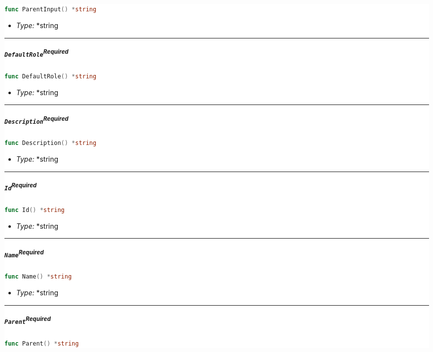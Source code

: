 ```go
func ParentInput() *string
```

- *Type:* *string

---

##### `DefaultRole`<sup>Required</sup> <a name="DefaultRole" id="@cdktf/provider-pagerduty.team.Team.property.defaultRole"></a>

```go
func DefaultRole() *string
```

- *Type:* *string

---

##### `Description`<sup>Required</sup> <a name="Description" id="@cdktf/provider-pagerduty.team.Team.property.description"></a>

```go
func Description() *string
```

- *Type:* *string

---

##### `Id`<sup>Required</sup> <a name="Id" id="@cdktf/provider-pagerduty.team.Team.property.id"></a>

```go
func Id() *string
```

- *Type:* *string

---

##### `Name`<sup>Required</sup> <a name="Name" id="@cdktf/provider-pagerduty.team.Team.property.name"></a>

```go
func Name() *string
```

- *Type:* *string

---

##### `Parent`<sup>Required</sup> <a name="Parent" id="@cdktf/provider-pagerduty.team.Team.property.parent"></a>

```go
func Parent() *string
```
